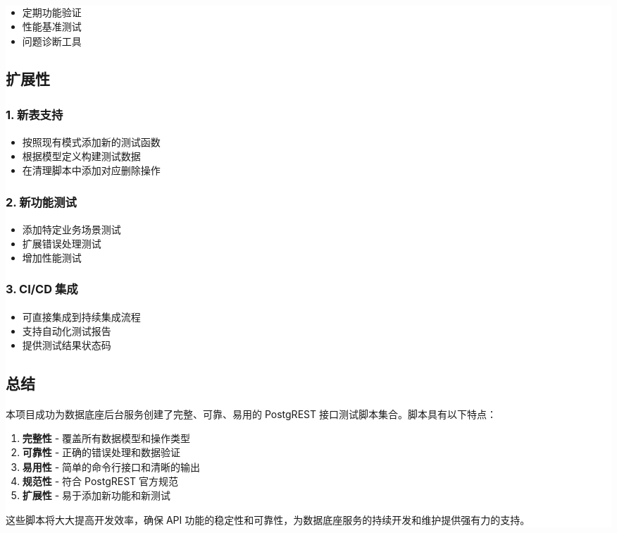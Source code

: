 - 定期功能验证
- 性能基准测试
- 问题诊断工具

## 扩展性

### 1. 新表支持

- 按照现有模式添加新的测试函数
- 根据模型定义构建测试数据
- 在清理脚本中添加对应删除操作

### 2. 新功能测试

- 添加特定业务场景测试
- 扩展错误处理测试
- 增加性能测试

### 3. CI/CD 集成

- 可直接集成到持续集成流程
- 支持自动化测试报告
- 提供测试结果状态码

## 总结

本项目成功为数据底座后台服务创建了完整、可靠、易用的 PostgREST 接口测试脚本集合。脚本具有以下特点：

1. **完整性** - 覆盖所有数据模型和操作类型
2. **可靠性** - 正确的错误处理和数据验证
3. **易用性** - 简单的命令行接口和清晰的输出
4. **规范性** - 符合 PostgREST 官方规范
5. **扩展性** - 易于添加新功能和新测试

这些脚本将大大提高开发效率，确保 API 功能的稳定性和可靠性，为数据底座服务的持续开发和维护提供强有力的支持。
